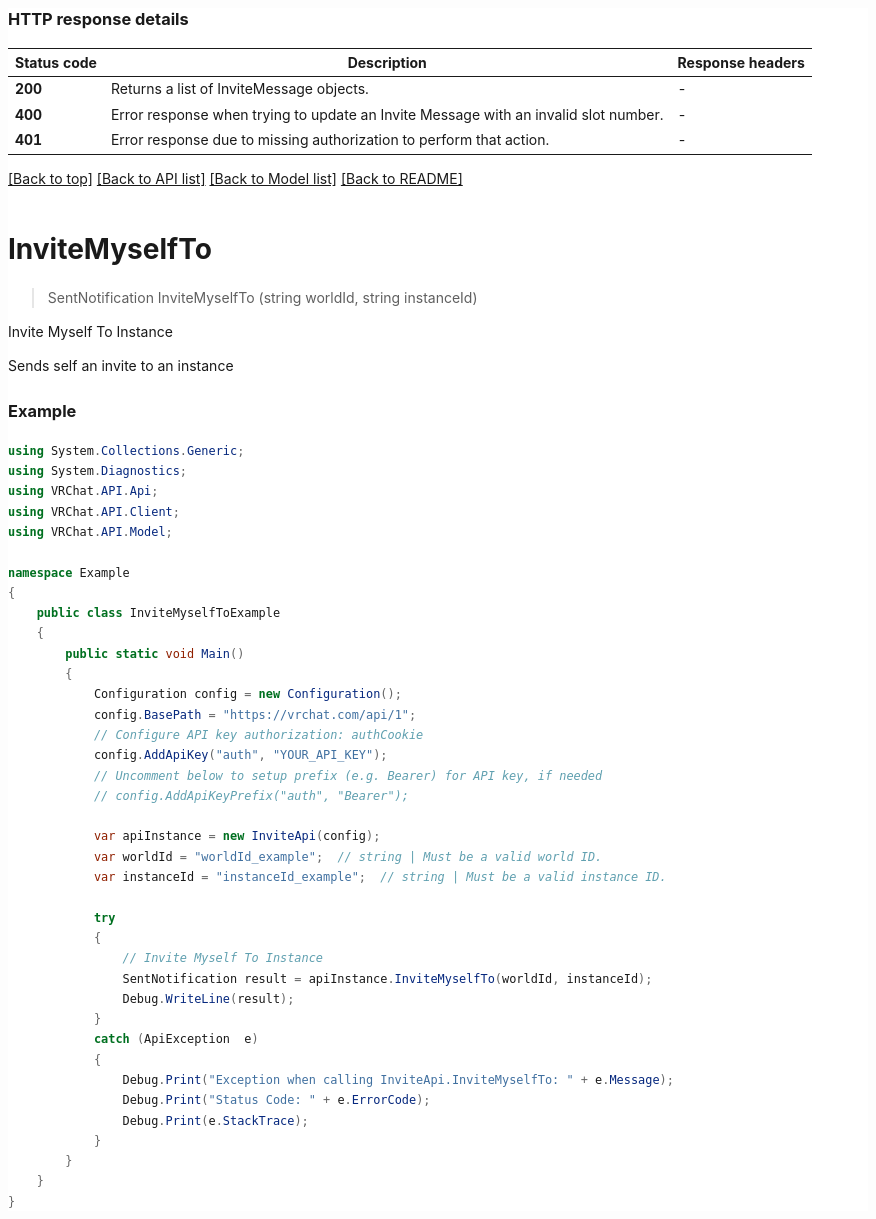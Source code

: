 
### HTTP response details
| Status code | Description | Response headers |
|-------------|-------------|------------------|
| **200** | Returns a list of InviteMessage objects. |  -  |
| **400** | Error response when trying to update an Invite Message with an invalid slot number. |  -  |
| **401** | Error response due to missing authorization to perform that action. |  -  |

[[Back to top]](#) [[Back to API list]](../README.md#documentation-for-api-endpoints) [[Back to Model list]](../README.md#documentation-for-models) [[Back to README]](../README.md)

<a name="invitemyselfto"></a>
# **InviteMyselfTo**
> SentNotification InviteMyselfTo (string worldId, string instanceId)

Invite Myself To Instance

Sends self an invite to an instance

### Example
```csharp
using System.Collections.Generic;
using System.Diagnostics;
using VRChat.API.Api;
using VRChat.API.Client;
using VRChat.API.Model;

namespace Example
{
    public class InviteMyselfToExample
    {
        public static void Main()
        {
            Configuration config = new Configuration();
            config.BasePath = "https://vrchat.com/api/1";
            // Configure API key authorization: authCookie
            config.AddApiKey("auth", "YOUR_API_KEY");
            // Uncomment below to setup prefix (e.g. Bearer) for API key, if needed
            // config.AddApiKeyPrefix("auth", "Bearer");

            var apiInstance = new InviteApi(config);
            var worldId = "worldId_example";  // string | Must be a valid world ID.
            var instanceId = "instanceId_example";  // string | Must be a valid instance ID.

            try
            {
                // Invite Myself To Instance
                SentNotification result = apiInstance.InviteMyselfTo(worldId, instanceId);
                Debug.WriteLine(result);
            }
            catch (ApiException  e)
            {
                Debug.Print("Exception when calling InviteApi.InviteMyselfTo: " + e.Message);
                Debug.Print("Status Code: " + e.ErrorCode);
                Debug.Print(e.StackTrace);
            }
        }
    }
}
```

